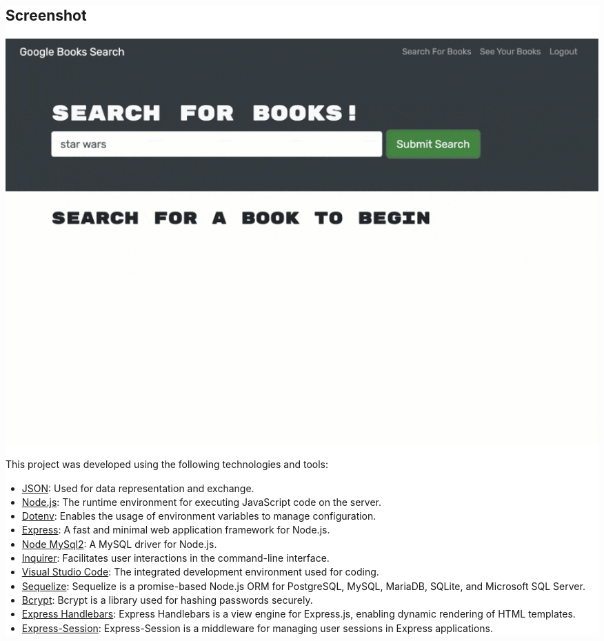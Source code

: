 ## Screenshot
![image](./Develop/Screenshot%202023-09-28%20003854.png)

This project was developed using the following technologies and tools:

- [JSON](https://www.npmjs.com/package/json): Used for data representation and exchange.
- [Node.js](https://nodejs.org/en/blog/release/v16.18.1/): The runtime environment for executing JavaScript code on the server.
- [Dotenv](https://www.npmjs.com/package/dotenv): Enables the usage of environment variables to manage configuration.
- [Express](https://www.npmjs.com/package/express): A fast and minimal web application framework for Node.js.
- [Node MySql2](https://www.npmjs.com/package/mysql2): A MySQL driver for Node.js.
- [Inquirer](https://www.npmjs.com/package/inquirer/v/8.2.4): Facilitates user interactions in the command-line interface.
- [Visual Studio Code](https://code.visualstudio.com/): The integrated development environment used for coding.
- [Sequelize](https://www.npmjs.com/package/connect-session-sequelize): Sequelize is a promise-based Node.js ORM for PostgreSQL, MySQL, MariaDB, SQLite, and Microsoft SQL Server.
- [Bcrypt](https://www.npmjs.com/package/bcrypt): Bcrypt is a library used for hashing passwords securely.
- [Express Handlebars](https://www.npmjs.com/package/express-handlebars): Express Handlebars is a view engine for Express.js, enabling dynamic rendering of HTML templates.
- [Express-Session](https://www.npmjs.com/package/express-session): Express-Session is a middleware for managing user sessions in Express applications.
